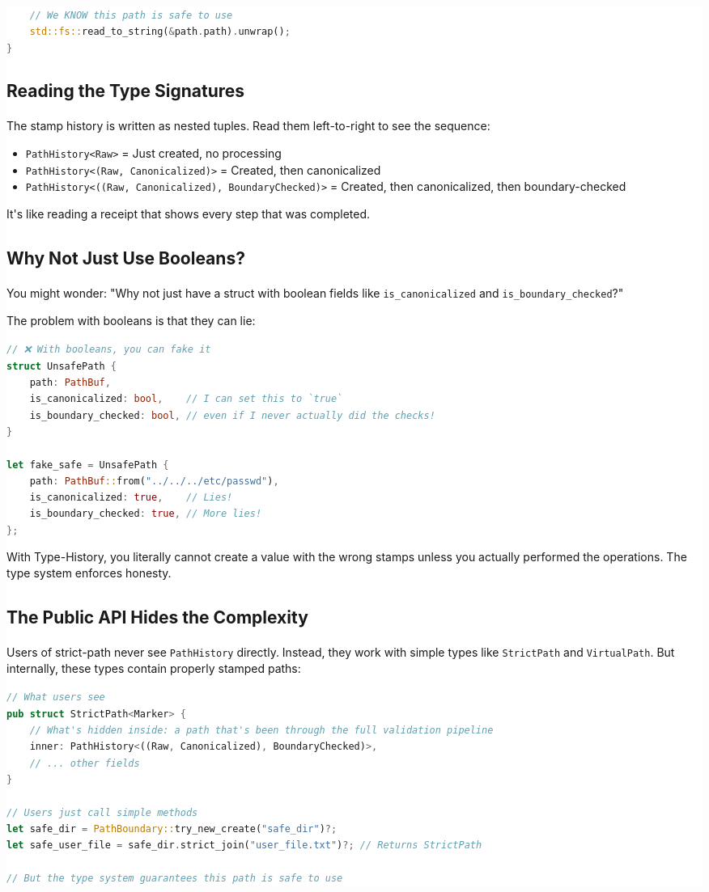 ```rust
    // We KNOW this path is safe to use
    std::fs::read_to_string(&path.path).unwrap();
}
```

## Reading the Type Signatures

The stamp history is written as nested tuples. Read them left-to-right to see the sequence:

- `PathHistory<Raw>` = Just created, no processing
- `PathHistory<(Raw, Canonicalized)>` = Created, then canonicalized  
- `PathHistory<((Raw, Canonicalized), BoundaryChecked)>` = Created, then canonicalized, then boundary-checked

It's like reading a receipt that shows every step that was completed.

## Why Not Just Use Booleans?

You might wonder: "Why not just have a struct with boolean fields like `is_canonicalized` and `is_boundary_checked`?"

The problem with booleans is that they can lie:

```rust
// ❌ With booleans, you can fake it
struct UnsafePath {
    path: PathBuf,
    is_canonicalized: bool,    // I can set this to `true`
    is_boundary_checked: bool, // even if I never actually did the checks!
}

let fake_safe = UnsafePath {
    path: PathBuf::from("../../../etc/passwd"),
    is_canonicalized: true,    // Lies!
    is_boundary_checked: true, // More lies!
};
```

With Type-History, you literally cannot create a value with the wrong stamps unless you actually performed the operations. The type system enforces honesty.

## The Public API Hides the Complexity

Users of strict-path never see `PathHistory` directly. Instead, they work with simple types like `StrictPath` and `VirtualPath`. But internally, these types contain properly stamped paths:

```rust
// What users see
pub struct StrictPath<Marker> {
    // What's hidden inside: a path that's been through the full validation pipeline
    inner: PathHistory<((Raw, Canonicalized), BoundaryChecked)>,
    // ... other fields
}

// Users just call simple methods
let safe_dir = PathBoundary::try_new_create("safe_dir")?;
let safe_user_file = safe_dir.strict_join("user_file.txt")?; // Returns StrictPath

// But the type system guarantees this path is safe to use
```
